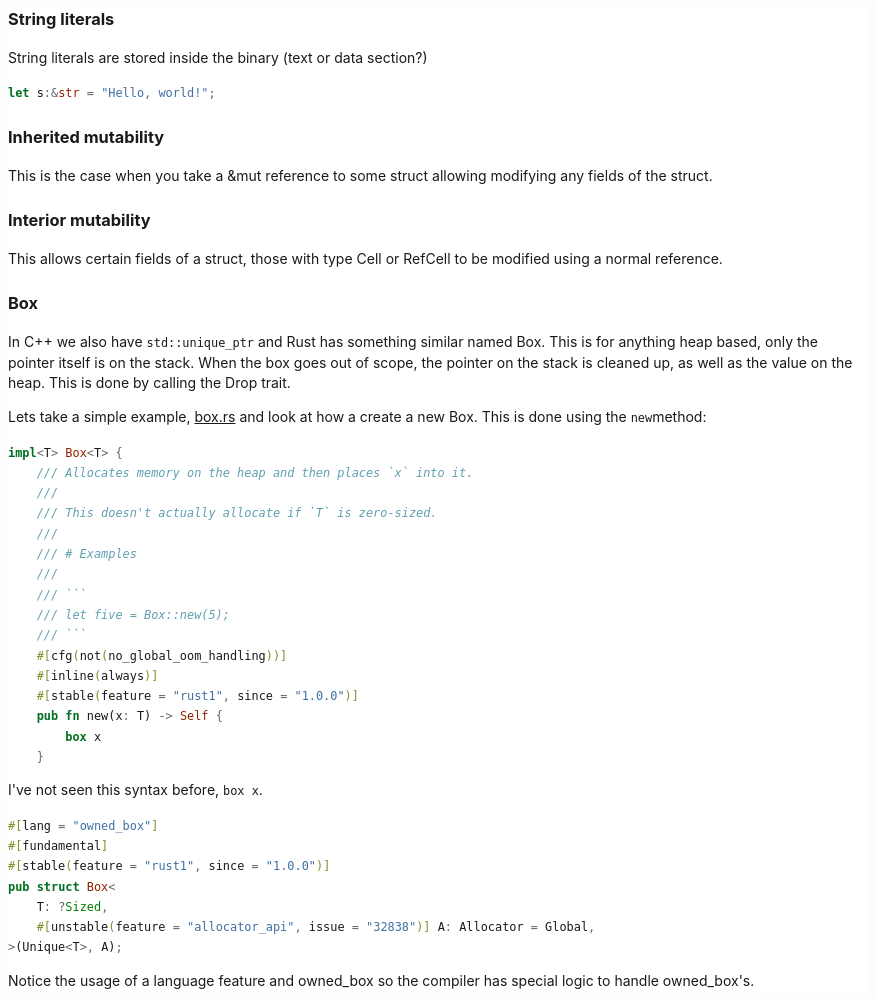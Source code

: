 

### String literals
String literals are stored inside the binary (text or data section?)
```rust
let s:&str = "Hello, world!";
```

### Inherited mutability
This is the case when you take a &mut reference to some struct allowing
modifying any fields of the struct.

### Interior mutability
This allows certain fields of a struct, those with type Cell<T> or RefCell<T>
to be modified using a normal reference.

### Box<T>
In C++ we also have `std::unique_ptr` and Rust has something similar named Box.
This is for anything heap based, only the pointer itself is on the stack.
When the box goes out of scope, the pointer on the stack is cleaned up, as well
as the value on the heap. This is done by calling the Drop trait.

Lets take a simple example, [box.rs](./src/box.rs) and look at how a create a new
Box. This is done using the `new`method:
```rust
impl<T> Box<T> {                                                                
    /// Allocates memory on the heap and then places `x` into it.               
    ///                                                                         
    /// This doesn't actually allocate if `T` is zero-sized.                    
    ///                                                                         
    /// # Examples                                                              
    ///                                                                         
    /// ```                                                                     
    /// let five = Box::new(5);                                                 
    /// ```                                                                     
    #[cfg(not(no_global_oom_handling))]                                         
    #[inline(always)]                                                           
    #[stable(feature = "rust1", since = "1.0.0")]                               
    pub fn new(x: T) -> Self {                                                  
        box x                                                                   
    }
```
I've not seen this syntax before, `box x`. 
```rust
#[lang = "owned_box"]                                                           
#[fundamental]                                                                  
#[stable(feature = "rust1", since = "1.0.0")]                                   
pub struct Box<                                                                 
    T: ?Sized,                                                                  
    #[unstable(feature = "allocator_api", issue = "32838")] A: Allocator = Global,
>(Unique<T>, A);
```
Notice the usage of a language feature and owned_box so the compiler has
special logic to handle owned_box's.
